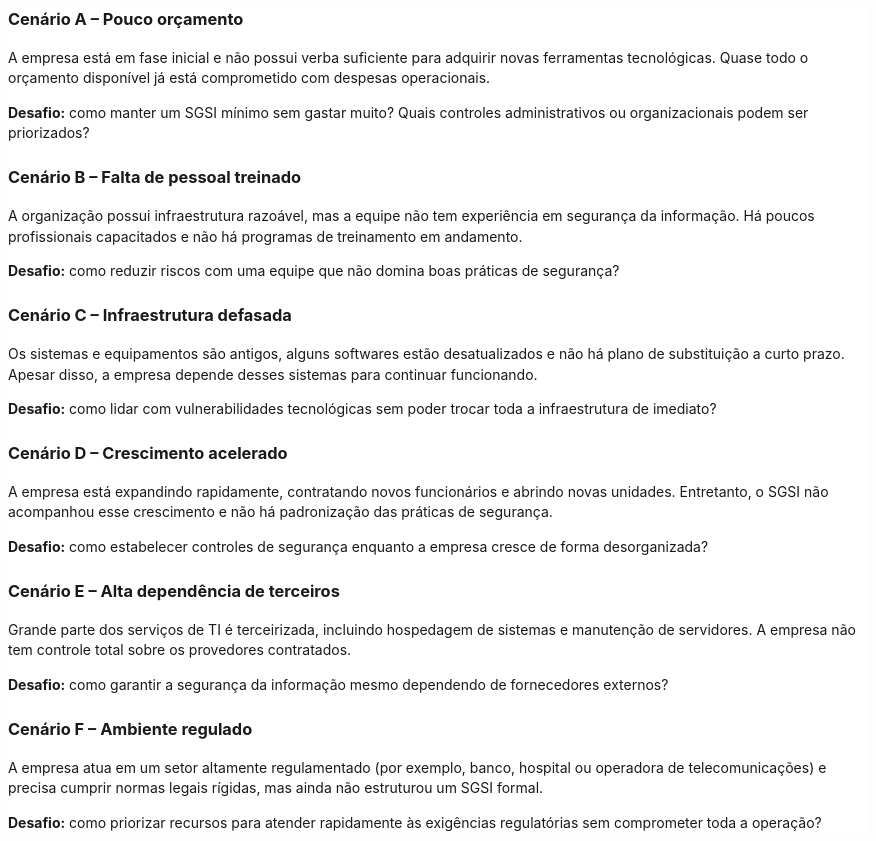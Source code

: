 ### Cenário A – Pouco orçamento

A empresa está em fase inicial e não possui verba suficiente para adquirir novas ferramentas tecnológicas. Quase todo o orçamento disponível já está comprometido com despesas operacionais.

**Desafio:** como manter um SGSI mínimo sem gastar muito? Quais controles administrativos ou organizacionais podem ser priorizados?


### Cenário B – Falta de pessoal treinado

A organização possui infraestrutura razoável, mas a equipe não tem experiência em segurança da informação. Há poucos profissionais capacitados e não há programas de treinamento em andamento.

**Desafio:** como reduzir riscos com uma equipe que não domina boas práticas de segurança?


### Cenário C – Infraestrutura defasada

Os sistemas e equipamentos são antigos, alguns softwares estão desatualizados e não há plano de substituição a curto prazo. Apesar disso, a empresa depende desses sistemas para continuar funcionando.

**Desafio:** como lidar com vulnerabilidades tecnológicas sem poder trocar toda a infraestrutura de imediato?


### Cenário D – Crescimento acelerado

A empresa está expandindo rapidamente, contratando novos funcionários e abrindo novas unidades. Entretanto, o SGSI não acompanhou esse crescimento e não há padronização das práticas de segurança.

**Desafio:** como estabelecer controles de segurança enquanto a empresa cresce de forma desorganizada?


### Cenário E – Alta dependência de terceiros

Grande parte dos serviços de TI é terceirizada, incluindo hospedagem de sistemas e manutenção de servidores. A empresa não tem controle total sobre os provedores contratados.

**Desafio:** como garantir a segurança da informação mesmo dependendo de fornecedores externos?


### Cenário F – Ambiente regulado

A empresa atua em um setor altamente regulamentado (por exemplo, banco, hospital ou operadora de telecomunicações) e precisa cumprir normas legais rígidas, mas ainda não estruturou um SGSI formal.

**Desafio:** como priorizar recursos para atender rapidamente às exigências regulatórias sem comprometer toda a operação?
